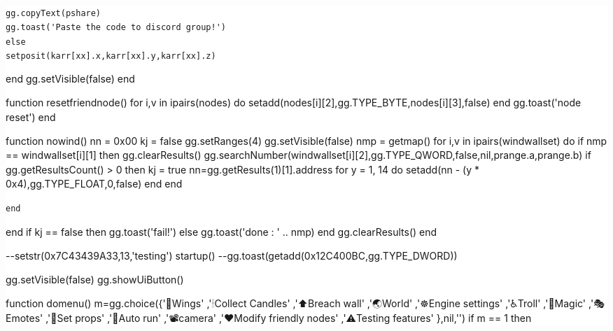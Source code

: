     gg.copyText(pshare)
    gg.toast('Paste the code to discord group!')
    else
    setposit(karr[xx].x,karr[xx].y,karr[xx].z)
  end
  gg.setVisible(false)
end

function resetfriendnode()
  for i,v in ipairs(nodes) do
    setadd(nodes[i][2],gg.TYPE_BYTE,nodes[i][3],false)
  end
  gg.toast('node reset')
end

function nowind()
  nn = 0x00
  kj = false
  gg.setRanges(4)
  gg.setVisible(false)
  nmp = getmap()
  for i,v in ipairs(windwallset) do
    if nmp == windwallset[i][1] then
      gg.clearResults()
      gg.searchNumber(windwallset[i][2],gg.TYPE_QWORD,false,nil,prange.a,prange.b)
      if gg.getResultsCount() > 0 then
        kj = true
        nn=gg.getResults(1)[1].address
        for y = 1, 14 do
          setadd(nn - (y * 0x4),gg.TYPE_FLOAT,0,false)
        end
      end
      
    end
  end
  if kj == false then
    gg.toast('fail!')
  else
    gg.toast('done : ' .. nmp)
  end
  gg.clearResults()
end

--setstr(0x7C43439A33,13,'testing')
startup()
--gg.toast(getadd(0x12C400BC,gg.TYPE_DWORD))

gg.setVisible(false)
gg.showUiButton()

function domenu()
      m=gg.choice({'🎈Wings'
      	,'🕯Collect Candles'
      	,'⬆️Breach wall'
      	,'🌏World'
      	,'☸Engine settings'
      	,'♿Troll'
      	,'💫Magic'
      	,'🎭Emotes'
      	,'🏧Set props'
        ,'🔄Auto run'
        ,'📽camera'
        ,'♥️Modify friendly nodes'
        ,'⚠️Testing features'
      },nil,'')
      if m == 1 then